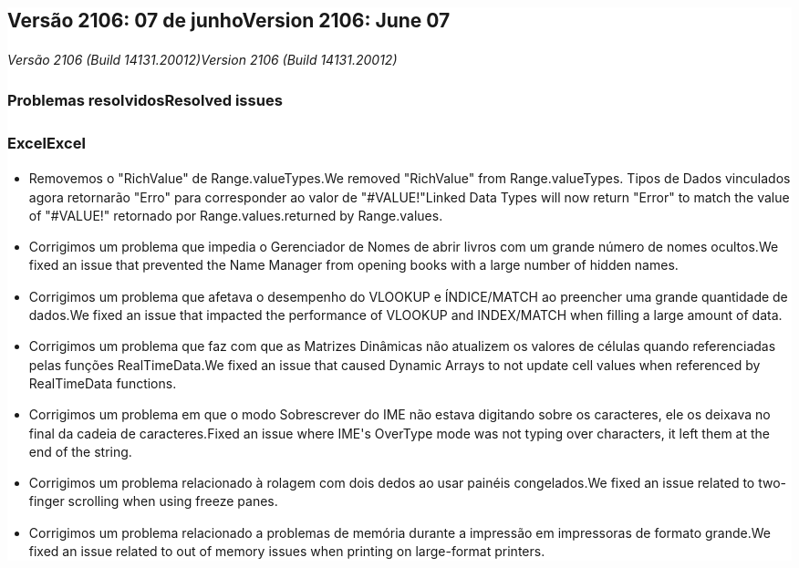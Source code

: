 

[//]: # (NÃO REMOVER O FIM DO CONTEÚDO BUGDETAILS)

## <a name="version-2106-june-07"></a><span data-ttu-id="15fbc-259">Versão 2106: 07 de junho</span><span class="sxs-lookup"><span data-stu-id="15fbc-259">Version 2106: June 07</span></span>
<span data-ttu-id="15fbc-260">*Versão 2106 (Build 14131.20012)*</span><span class="sxs-lookup"><span data-stu-id="15fbc-260">*Version 2106 (Build 14131.20012)*</span></span>

[//]: # (NÃO REMOVER O INÍCIO DE CONTEÚDO BUGDETAILS)

### <a name="resolved-issues"></a><span data-ttu-id="15fbc-262">Problemas resolvidos</span><span class="sxs-lookup"><span data-stu-id="15fbc-262">Resolved issues</span></span>
### <a name="excel"></a><span data-ttu-id="15fbc-263">Excel</span><span class="sxs-lookup"><span data-stu-id="15fbc-263">Excel</span></span>

- <span data-ttu-id="15fbc-264">Removemos o "RichValue" de Range.valueTypes.</span><span class="sxs-lookup"><span data-stu-id="15fbc-264">We removed "RichValue" from Range.valueTypes.</span></span> <span data-ttu-id="15fbc-265">Tipos de Dados vinculados agora retornarão "Erro" para corresponder ao valor de "#VALUE!"</span><span class="sxs-lookup"><span data-stu-id="15fbc-265">Linked Data Types will now return "Error" to match the value of "#VALUE!"</span></span> <span data-ttu-id="15fbc-266">retornado por Range.values.</span><span class="sxs-lookup"><span data-stu-id="15fbc-266">returned by Range.values.</span></span>

- <span data-ttu-id="15fbc-267">Corrigimos um problema que impedia o Gerenciador de Nomes de abrir livros com um grande número de nomes ocultos.</span><span class="sxs-lookup"><span data-stu-id="15fbc-267">We fixed an issue that prevented the Name Manager from opening books with a large number of hidden names.</span></span>


- <span data-ttu-id="15fbc-268">Corrigimos um problema que afetava o desempenho do VLOOKUP e ÍNDICE/MATCH ao preencher uma grande quantidade de dados.</span><span class="sxs-lookup"><span data-stu-id="15fbc-268">We fixed an issue that impacted the performance of VLOOKUP and INDEX/MATCH when filling a large amount of data.</span></span>


- <span data-ttu-id="15fbc-269">Corrigimos um problema que faz com que as Matrizes Dinâmicas não atualizem os valores de células quando referenciadas pelas funções RealTimeData.</span><span class="sxs-lookup"><span data-stu-id="15fbc-269">We fixed an issue that caused Dynamic Arrays to not update cell values when referenced by RealTimeData functions.</span></span>


- <span data-ttu-id="15fbc-270">Corrigimos um problema em que o modo Sobrescrever do IME não estava digitando sobre os caracteres, ele os deixava no final da cadeia de caracteres.</span><span class="sxs-lookup"><span data-stu-id="15fbc-270">Fixed an issue where IME's OverType mode was not typing over characters, it left them at the end of the string.</span></span>


- <span data-ttu-id="15fbc-271">Corrigimos um problema relacionado à rolagem com dois dedos ao usar painéis congelados.</span><span class="sxs-lookup"><span data-stu-id="15fbc-271">We fixed an issue related to two-finger scrolling when using freeze panes.</span></span>


- <span data-ttu-id="15fbc-272">Corrigimos um problema relacionado a problemas de memória durante a impressão em impressoras de formato grande.</span><span class="sxs-lookup"><span data-stu-id="15fbc-272">We fixed an issue related to out of memory issues when printing on large-format printers.</span></span>


[//]: # (NÃO REMOVER)
[//]: # (NÃO REMOVER O INÍCIO DO CONTEÚDO DE DETALHES FEATUREDETAILS)
[//]: # (NÃO REMOVER O INÍCIO DO CONTEÚDO DE DETALHES FEATUREDETAILS)
[//]: # (NÃO REMOVER O FINAL DO CONTEÚDO DE DETALHES FEATUREDETAILS)
[//]: # (NÃO REMOVER O CONTEÚDO FINAL DO BUGDETAILS)
[//]: # (NÃO REMOVER O INÍCIO DO CONTEÚDO DE DETALHES FEATUREDETAILS)
[//]: # (NÃO REMOVER O FINAL DO CONTEÚDO DE DETALHES FEATUREDETAILS)
[//]: # (NÃO REMOVER O INÍCIO DO CONTEÚDO DE DETALHES FEATUREDETAILS)
[//]: # (NÃO REMOVER O FINAL DO CONTEÚDO DE DETALHES FEATUREDETAILS)
[//]: # (NÃO REMOVA O CONTEÚDO FINAL DO BUGDETAILS)
[//]: # (DO NOT REMOVE BUGDETAILS CONTENT END)
[//]: # (NÃO REMOVER O INÍCIO DO CONTEÚDO DE DETALHES FEATUREDETAILS)
[//]: # (NÃO REMOVER O FINAL DO CONTEÚDO DE DETALHES FEATUREDETAILS)
[//]: # (NÃO REMOVER O FINAL DO CONTEÚDO DE DETALHES FEATUREDETAILS)
[//]: # (NÃO REMOVER O INÍCIO DO CONTEÚDO DE DETALHES FEATUREDETAILS)
[//]: # (NÃO REMOVER O FINAL DO CONTEÚDO DE DETALHES FEATUREDETAILS)
[//]: # (NÃO REMOVER O FINAL DO CONTEÚDO DE DETALHES FEATUREDETAILS)
[//]: # (NÃO REMOVER O INÍCIO DO CONTEÚDO DE DETALHES FEATUREDETAILS)
[//]: # (NÃO REMOVER O FINAL DO CONTEÚDO DE DETALHES FEATUREDETAILS)
[//]: # (NÃO REMOVER O INÍCIO DO CONTEÚDO DE DETALHES FEATUREDETAILS)
[//]: # (NÃO REMOVER O FINAL DO CONTEÚDO DE DETALHES FEATUREDETAILS)
[//]: # (NÃO REMOVER O INÍCIO DO CONTEÚDO DE DETALHES FEATUREDETAILS)
[//]: # (NÃO REMOVER O FINAL DO CONTEÚDO DE DETALHES FEATUREDETAILS)
[//]: # (NÃO REMOVER O INÍCIO DO CONTEÚDO DE DETALHES FEATUREDETAILS)
[//]: # (NÃO REMOVER O FINAL DO CONTEÚDO DE DETALHES FEATUREDETAILS)
[//]: # (NÃO REMOVER O FINAL DO CONTEÚDO BUGDETAILS)
[//]: # (NÃO REMOVER O FINAL DO CONTEÚDO DE DETALHES FEATUREDETAILS)